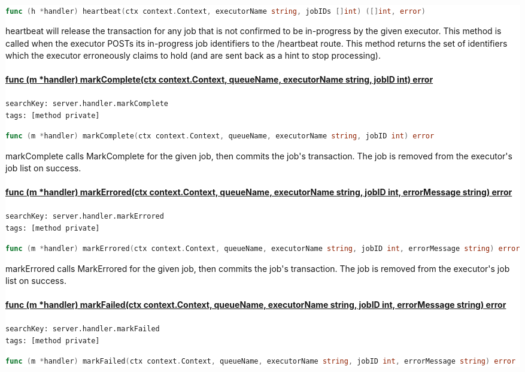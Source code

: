 ```Go
func (h *handler) heartbeat(ctx context.Context, executorName string, jobIDs []int) ([]int, error)
```

heartbeat will release the transaction for any job that is not confirmed to be in-progress by the given executor. This method is called when the executor POSTs its in-progress job identifiers to the /heartbeat route. This method returns the set of identifiers which the executor erroneously claims to hold (and are sent back as a hint to stop processing). 

#### <a id="handler.markComplete" href="#handler.markComplete">func (m *handler) markComplete(ctx context.Context, queueName, executorName string, jobID int) error</a>

```
searchKey: server.handler.markComplete
tags: [method private]
```

```Go
func (m *handler) markComplete(ctx context.Context, queueName, executorName string, jobID int) error
```

markComplete calls MarkComplete for the given job, then commits the job's transaction. The job is removed from the executor's job list on success. 

#### <a id="handler.markErrored" href="#handler.markErrored">func (m *handler) markErrored(ctx context.Context, queueName, executorName string, jobID int, errorMessage string) error</a>

```
searchKey: server.handler.markErrored
tags: [method private]
```

```Go
func (m *handler) markErrored(ctx context.Context, queueName, executorName string, jobID int, errorMessage string) error
```

markErrored calls MarkErrored for the given job, then commits the job's transaction. The job is removed from the executor's job list on success. 

#### <a id="handler.markFailed" href="#handler.markFailed">func (m *handler) markFailed(ctx context.Context, queueName, executorName string, jobID int, errorMessage string) error</a>

```
searchKey: server.handler.markFailed
tags: [method private]
```

```Go
func (m *handler) markFailed(ctx context.Context, queueName, executorName string, jobID int, errorMessage string) error
```
